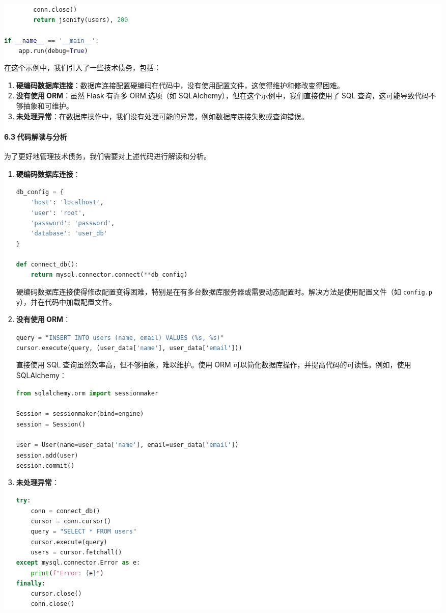 ```python
        conn.close()
        return jsonify(users), 200

if __name__ == '__main__':
    app.run(debug=True)
```

在这个示例中，我们引入了一些技术债务，包括：

1. **硬编码数据库连接**：数据库连接配置硬编码在代码中，没有使用配置文件，这使得维护和修改变得困难。
2. **没有使用 ORM**：虽然 Flask 有许多 ORM 选项（如 SQLAlchemy），但在这个示例中，我们直接使用了 SQL 查询，这可能导致代码不够抽象和可维护。
3. **未处理异常**：在数据库操作中，我们没有处理可能的异常，例如数据库连接失败或查询错误。

#### 6.3 代码解读与分析

为了更好地管理技术债务，我们需要对上述代码进行解读和分析。

1. **硬编码数据库连接**：
   ```python
   db_config = {
       'host': 'localhost',
       'user': 'root',
       'password': 'password',
       'database': 'user_db'
   }
   
   def connect_db():
       return mysql.connector.connect(**db_config)
   ```

   硬编码数据库连接使得修改配置变得困难，特别是在有多台数据库服务器或需要动态配置时。解决方法是使用配置文件（如 `config.py`），并在代码中加载配置文件。

2. **没有使用 ORM**：
   ```python
   query = "INSERT INTO users (name, email) VALUES (%s, %s)"
   cursor.execute(query, (user_data['name'], user_data['email']))
   ```

   直接使用 SQL 查询虽然效率高，但不够抽象，难以维护。使用 ORM 可以简化数据库操作，并提高代码的可读性。例如，使用 SQLAlchemy：

   ```python
   from sqlalchemy.orm import sessionmaker

   Session = sessionmaker(bind=engine)
   session = Session()

   user = User(name=user_data['name'], email=user_data['email'])
   session.add(user)
   session.commit()
   ```

3. **未处理异常**：
   ```python
   try:
       conn = connect_db()
       cursor = conn.cursor()
       query = "SELECT * FROM users"
       cursor.execute(query)
       users = cursor.fetchall()
   except mysql.connector.Error as e:
       print(f"Error: {e}")
   finally:
       cursor.close()
       conn.close()
   ```
